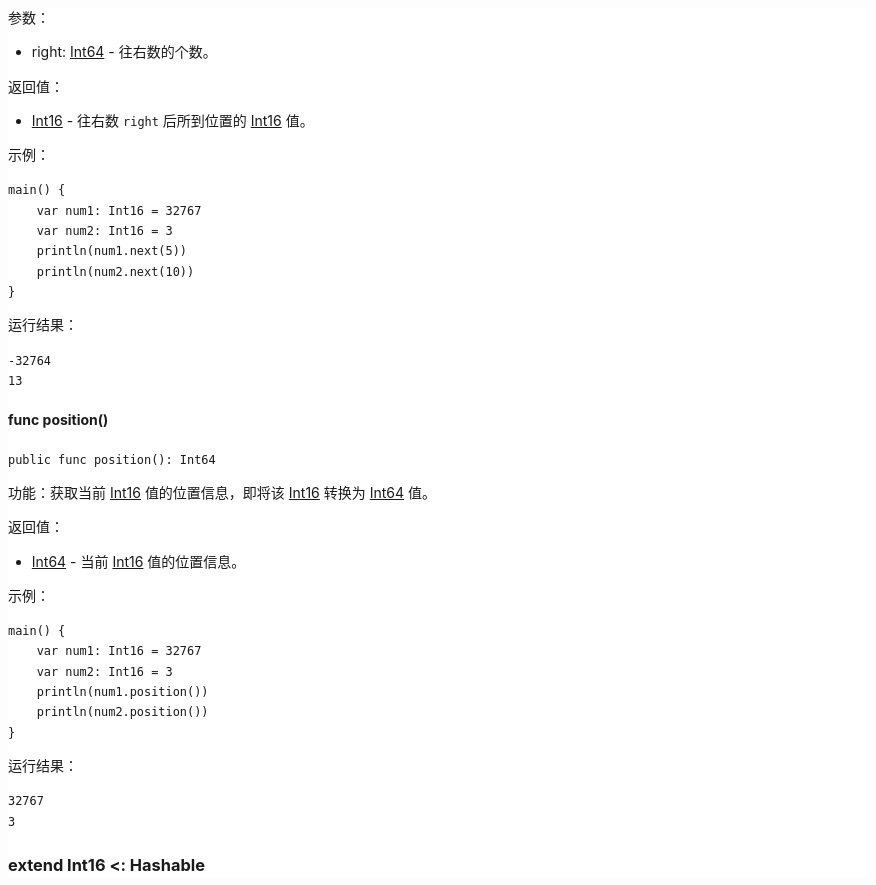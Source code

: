 参数：

- right: [Int64](core_package_intrinsics.md#int64) - 往右数的个数。

返回值：

- [Int16](core_package_intrinsics.md#int16) - 往右数 `right` 后所到位置的 [Int16](core_package_intrinsics.md#int16) 值。

示例：


```cangjie
main() {
    var num1: Int16 = 32767
    var num2: Int16 = 3
    println(num1.next(5))
    println(num2.next(10))
}
```

运行结果：

```text
-32764
13
```

#### func position()

```cangjie
public func position(): Int64
```

功能：获取当前 [Int16](core_package_intrinsics.md#int16) 值的位置信息，即将该 [Int16](core_package_intrinsics.md#int16) 转换为 [Int64](core_package_intrinsics.md#int64) 值。

返回值：

- [Int64](core_package_intrinsics.md#int64) - 当前 [Int16](core_package_intrinsics.md#int16) 值的位置信息。

示例：


```cangjie
main() {
    var num1: Int16 = 32767
    var num2: Int16 = 3
    println(num1.position())
    println(num2.position())
}
```

运行结果：

```text
32767
3
```

### extend Int16 <: Hashable
